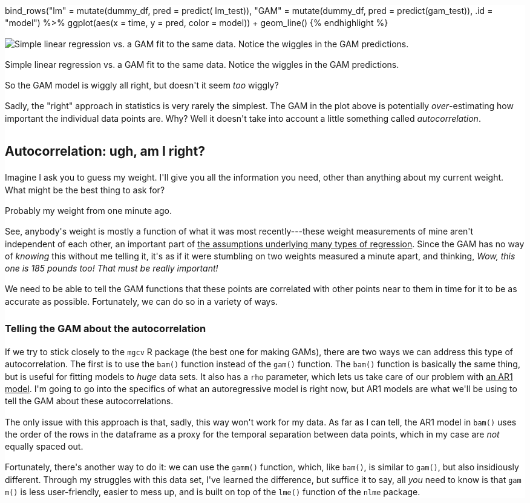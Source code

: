 bind_rows("lm"  = mutate(dummy_df, pred = predict( lm_test)),
          "GAM" = mutate(dummy_df, pred = predict(gam_test)),
          .id = "model") %>%
  ggplot(aes(x = time, y = pred, color = model)) +
  geom_line() 
{% endhighlight %}

![Simple linear regression vs. a GAM fit to the same data. Notice the wiggles in the GAM predictions.](/_posts/figures/generated/source/x2020-01-04-weight_analysis_pt_2/unnamed-chunk-2-1.png)

<p class='figcaption'>Simple linear regression vs. a GAM fit to the same data. Notice the wiggles in the GAM predictions.</p>

So the GAM model is wiggly all right, but doesn't it seem _too_ wiggly?

Sadly, the "right" approach in statistics is very rarely the simplest. The GAM in the plot above is potentially _over_-estimating how important the individual data points are.  Why? Well it doesn't take into account a little something called _autocorrelation_.

## Autocorrelation: ugh, am I right?

Imagine I ask you to guess my weight. I'll give you all the information you need, other than anything about my current weight.  What might be the best thing to ask for?

Probably my weight from one minute ago.

See, anybody's weight is mostly a function of what it was most recently---these weight measurements of mine aren't independent of each other, an important part of [the assumptions underlying many types of regression](https://en.wikipedia.org/wiki/Independent_and_identically_distributed_random_variables).  Since the GAM has no way of _knowing_ this without me telling it, it's as if it were stumbling on two weights measured a minute apart, and thinking, _Wow, this one is 185 pounds too! That must be really important!_

We need to be able to tell the GAM functions that these points are correlated with other points near to them in time for it to be as accurate as possible. Fortunately, we can do so in a variety of ways.

### Telling the GAM about the autocorrelation

If we try to stick closely to the `mgcv` R package (the best one for making GAMs), there are two ways we can address this type of autocorrelation.  The first is to use the `bam()` function instead of the `gam()` function. The `bam()` function is basically the same thing, but is useful for fitting models to _huge_ data sets.  It also has a `rho` parameter, which lets us take care of our problem with [an AR1 model](https://en.wikipedia.org/wiki/Autoregressive_model).  I'm going to go into the specifics of what an autoregressive model is right now, but AR1 models are what we'll be using to tell the GAM about these autocorrelations.

The only issue with this approach is that, sadly, this way won't work for my data. As far as I can tell, the AR1 model in `bam()` uses the order of the rows in the dataframe as a proxy for the temporal separation between data points, which in my case are _not_ equally spaced out.

Fortunately, there's another way to do it: we can use the `gamm()` function, which, like `bam()`, is similar to `gam()`, but also insidiously different. Through my struggles with this data set, I've learned the difference, but suffice it to say, all _you_ need to know is that `gamm()` is less user-friendly, easier to mess up, and is built on top of the `lme()` function of the `nlme` package.
